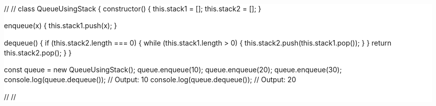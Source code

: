 
//              //
class QueueUsingStack {
  constructor() {
    this.stack1 = [];
    this.stack2 = [];
  }

  enqueue(x) {
    this.stack1.push(x);
  }

  dequeue() {
    if (this.stack2.length === 0) {
      while (this.stack1.length > 0) {
        this.stack2.push(this.stack1.pop());
      }
    }
    return this.stack2.pop();
  }
}

const queue = new QueueUsingStack();
queue.enqueue(10);
queue.enqueue(20);
queue.enqueue(30);
console.log(queue.dequeue());  // Output: 10
console.log(queue.dequeue());  // Output: 20


//               //